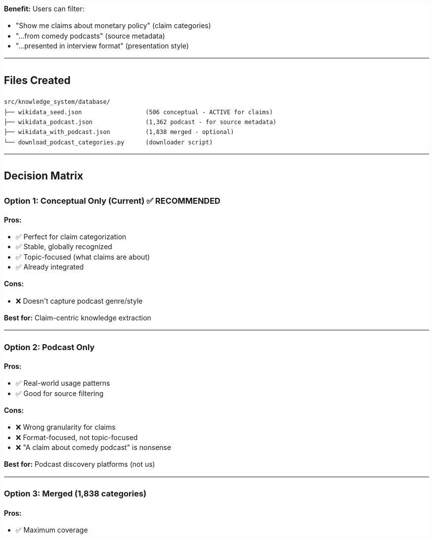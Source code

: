 **Benefit:** Users can filter:
- "Show me claims about monetary policy" (claim categories)
- "...from comedy podcasts" (source metadata)
- "...presented in interview format" (presentation style)

---

## Files Created

```
src/knowledge_system/database/
├── wikidata_seed.json                  (506 conceptual - ACTIVE for claims)
├── wikidata_podcast.json               (1,362 podcast - for source metadata)
├── wikidata_with_podcast.json          (1,838 merged - optional)
└── download_podcast_categories.py      (downloader script)
```

---

## Decision Matrix

### Option 1: Conceptual Only (Current) ✅ RECOMMENDED

**Pros:**
- ✅ Perfect for claim categorization
- ✅ Stable, globally recognized
- ✅ Topic-focused (what claims are about)
- ✅ Already integrated

**Cons:**
- ❌ Doesn't capture podcast genre/style

**Best for:** Claim-centric knowledge extraction

---

### Option 2: Podcast Only

**Pros:**
- ✅ Real-world usage patterns
- ✅ Good for source filtering

**Cons:**
- ❌ Wrong granularity for claims
- ❌ Format-focused, not topic-focused
- ❌ "A claim about comedy podcast" is nonsense

**Best for:** Podcast discovery platforms (not us)

---

### Option 3: Merged (1,838 categories)

**Pros:**
- ✅ Maximum coverage
